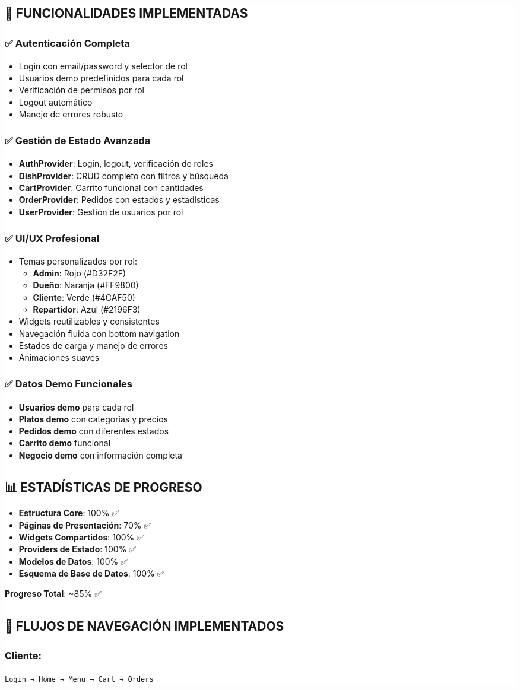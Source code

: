## 🚀 **FUNCIONALIDADES IMPLEMENTADAS**

### **✅ Autenticación Completa**
- Login con email/password y selector de rol
- Usuarios demo predefinidos para cada rol
- Verificación de permisos por rol
- Logout automático
- Manejo de errores robusto

### **✅ Gestión de Estado Avanzada**
- **AuthProvider**: Login, logout, verificación de roles
- **DishProvider**: CRUD completo con filtros y búsqueda
- **CartProvider**: Carrito funcional con cantidades
- **OrderProvider**: Pedidos con estados y estadísticas
- **UserProvider**: Gestión de usuarios por rol

### **✅ UI/UX Profesional**
- Temas personalizados por rol:
  - **Admin**: Rojo (#D32F2F)
  - **Dueño**: Naranja (#FF9800)
  - **Cliente**: Verde (#4CAF50)
  - **Repartidor**: Azul (#2196F3)
- Widgets reutilizables y consistentes
- Navegación fluida con bottom navigation
- Estados de carga y manejo de errores
- Animaciones suaves

### **✅ Datos Demo Funcionales**
- **Usuarios demo** para cada rol
- **Platos demo** con categorías y precios
- **Pedidos demo** con diferentes estados
- **Carrito demo** funcional
- **Negocio demo** con información completa

## 📊 **ESTADÍSTICAS DE PROGRESO**

- **Estructura Core**: 100% ✅
- **Páginas de Presentación**: 70% ✅
- **Widgets Compartidos**: 100% ✅
- **Providers de Estado**: 100% ✅
- **Modelos de Datos**: 100% ✅
- **Esquema de Base de Datos**: 100% ✅

**Progreso Total**: ~85% ✅

## 🔄 **FLUJOS DE NAVEGACIÓN IMPLEMENTADOS**

### **Cliente:**
```
Login → Home → Menu → Cart → Orders
```
